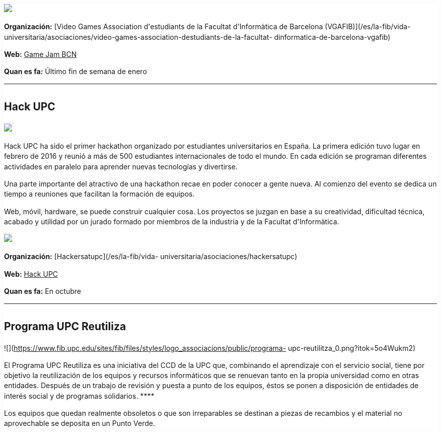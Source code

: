 ![](https://www.fib.upc.edu/sites/fib/files/foto_jam.jpg)

**Organización:** [Video Games Association d'estudiants de la Facultat
d'Informàtica de Barcelona (VGAFIB)](/es/la-fib/vida-
universitaria/asociaciones/video-games-association-destudiants-de-la-facultat-
dinformatica-de-barcelona-vgafib)

**Web:** [Game Jam BCN](https://gamejambcn.com/)

**Quan es fa:** Último fin de semana de enero

* * *

## Hack UPC

![](https://www.fib.upc.edu/sites/fib/files/styles/logo_associacions/public/original_350.png?itok=IEFEgLDM)

Hack UPC ha sido el primer hackathon organizado por estudiantes universitarios
en España. La primera edición tuvo lugar en febrero de 2016 y reunió a más de
500 estudiantes internacionales de todo el mundo. En cada edición se programan
diferentes actividades en paralelo para aprender nuevas tecnologías y
divertirse.

Una parte importante del atractivo de una hackathon recae en poder conocer a
gente nueva. Al comienzo del evento se dedica un tiempo a reuniones que
facilitan la formación de equipos.

Web, móvil, hardware, se puede construir cualquier cosa. Los proyectos se
juzgan en base a su creatividad, dificultad técnica, acabado y utilidad por un
jurado formado por miembros de la industria y de la Facultat d'Informàtica.

![](https://www.fib.upc.edu/sites/fib/files/persones_hack.jpg)

**Organización:** [Hackersatupc](/es/la-fib/vida-
universitaria/asociaciones/hackersatupc)

**Web:** [Hack UPC](https://hackupc.com/)

**Quan es fa:** En octubre

* * *

## Programa UPC Reutiliza

![](https://www.fib.upc.edu/sites/fib/files/styles/logo_associacions/public/programa-
upc-reutilitza_0.png?itok=5o4Wukm2)

El Programa UPC Reutiliza es una iniciativa del CCD de la UPC que, combinando
el aprendizaje con el servicio social, tiene por objetivo la reutilización de
los equipos y recursos informáticos que se renuevan tanto en la propia
universidad como en otras entidades. Después de un trabajo de revisión y
puesta a punto de los equipos, éstos se ponen a disposición de entidades de
interés social y de programas solidarios. ****

Los equipos que quedan realmente obsoletos o que son irreparables se destinan
a piezas de recambios y el material no aprovechable se deposita en un Punto
Verde.
